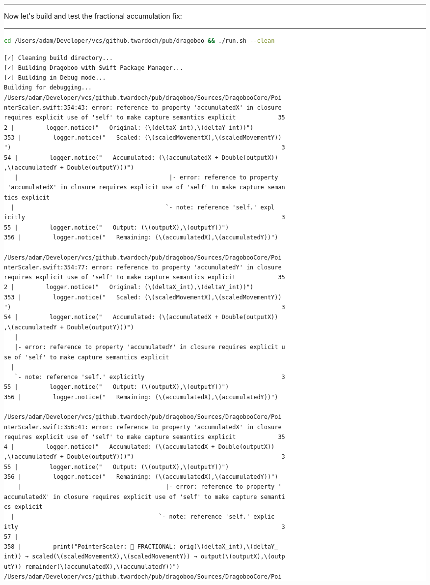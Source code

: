 

---

Now let's build and test the fractional accumulation fix:

---

```bash
cd /Users/adam/Developer/vcs/github.twardoch/pub/dragoboo && ./run.sh --clean
```

```
[✓] Cleaning build directory...
[✓] Building Dragoboo with Swift Package Manager...
[✓] Building in Debug mode...
Building for debugging...
/Users/adam/Developer/vcs/github.twardoch/pub/dragoboo/Sources/DragobooCore/Poi
nterScaler.swift:354:43: error: reference to property 'accumulatedX' in closure
requires explicit use of 'self' to make capture semantics explicit            35
2 |         logger.notice("   Original: (\(deltaX_int),\(deltaY_int))")
353 |         logger.notice("   Scaled: (\(scaledMovementX),\(scaledMovementY))
")                                                                             3
54 |         logger.notice("   Accumulated: (\(accumulatedX + Double(outputX))
,\(accumulatedY + Double(outputY)))")
   |                                           |- error: reference to property
 'accumulatedX' in closure requires explicit use of 'self' to make capture seman
tics explicit
  |                                           `- note: reference 'self.' expl
icitly                                                                         3
55 |         logger.notice("   Output: (\(outputX),\(outputY))")
356 |         logger.notice("   Remaining: (\(accumulatedX),\(accumulatedY))")

/Users/adam/Developer/vcs/github.twardoch/pub/dragoboo/Sources/DragobooCore/Poi
nterScaler.swift:354:77: error: reference to property 'accumulatedY' in closure
requires explicit use of 'self' to make capture semantics explicit            35
2 |         logger.notice("   Original: (\(deltaX_int),\(deltaY_int))")
353 |         logger.notice("   Scaled: (\(scaledMovementX),\(scaledMovementY))
")                                                                             3
54 |         logger.notice("   Accumulated: (\(accumulatedX + Double(outputX))
,\(accumulatedY + Double(outputY)))")
   |                                                                          
   |- error: reference to property 'accumulatedY' in closure requires explicit u
se of 'self' to make capture semantics explicit
  |                                                                          
   `- note: reference 'self.' explicitly                                       3
55 |         logger.notice("   Output: (\(outputX),\(outputY))")
356 |         logger.notice("   Remaining: (\(accumulatedX),\(accumulatedY))")

/Users/adam/Developer/vcs/github.twardoch/pub/dragoboo/Sources/DragobooCore/Poi
nterScaler.swift:356:41: error: reference to property 'accumulatedX' in closure
requires explicit use of 'self' to make capture semantics explicit            35
4 |         logger.notice("   Accumulated: (\(accumulatedX + Double(outputX))
,\(accumulatedY + Double(outputY)))")                                          3
55 |         logger.notice("   Output: (\(outputX),\(outputY))")
356 |         logger.notice("   Remaining: (\(accumulatedX),\(accumulatedY))")
    |                                         |- error: reference to property '
accumulatedX' in closure requires explicit use of 'self' to make capture semanti
cs explicit
  |                                         `- note: reference 'self.' explic
itly                                                                           3
57 |         
358 |         print("PointerScaler: 🧮 FRACTIONAL: orig(\(deltaX_int),\(deltaY_
int)) → scaled(\(scaledMovementX),\(scaledMovementY)) → output(\(outputX),\(outp
utY)) remainder(\(accumulatedX),\(accumulatedY))")                            
/Users/adam/Developer/vcs/github.twardoch/pub/dragoboo/Sources/DragobooCore/Poi
```